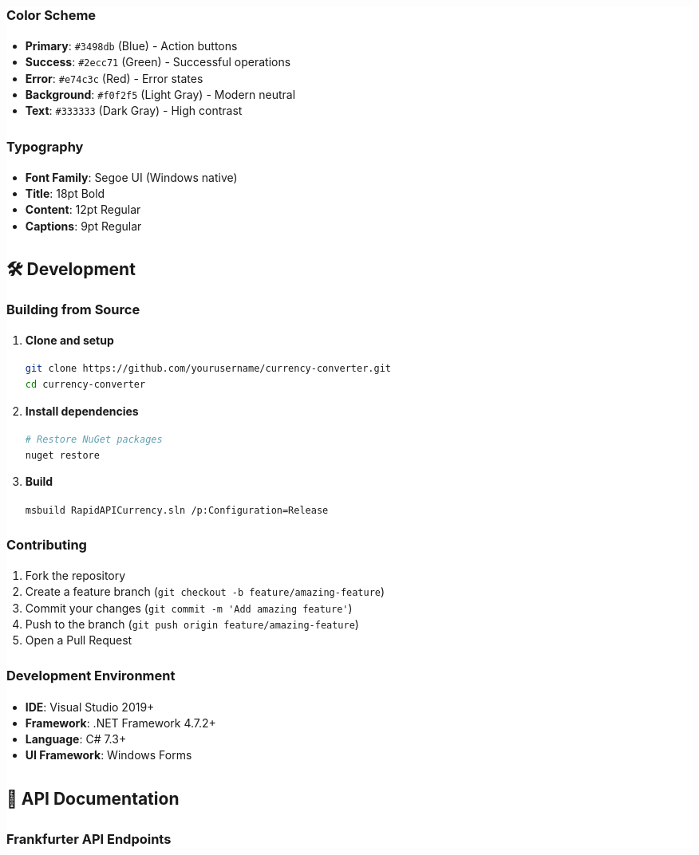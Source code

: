 ### Color Scheme
- **Primary**: `#3498db` (Blue) - Action buttons
- **Success**: `#2ecc71` (Green) - Successful operations
- **Error**: `#e74c3c` (Red) - Error states
- **Background**: `#f0f2f5` (Light Gray) - Modern neutral
- **Text**: `#333333` (Dark Gray) - High contrast

### Typography
- **Font Family**: Segoe UI (Windows native)
- **Title**: 18pt Bold
- **Content**: 12pt Regular
- **Captions**: 9pt Regular

## 🛠️ Development

### Building from Source

1. **Clone and setup**
   ```bash
   git clone https://github.com/yourusername/currency-converter.git
   cd currency-converter
   ```

2. **Install dependencies**
   ```bash
   # Restore NuGet packages
   nuget restore
   ```

3. **Build**
   ```bash
   msbuild RapidAPICurrency.sln /p:Configuration=Release
   ```

### Contributing

1. Fork the repository
2. Create a feature branch (`git checkout -b feature/amazing-feature`)
3. Commit your changes (`git commit -m 'Add amazing feature'`)
4. Push to the branch (`git push origin feature/amazing-feature`)
5. Open a Pull Request

### Development Environment

- **IDE**: Visual Studio 2019+
- **Framework**: .NET Framework 4.7.2+
- **Language**: C# 7.3+
- **UI Framework**: Windows Forms

## 📝 API Documentation

### Frankfurter API Endpoints
